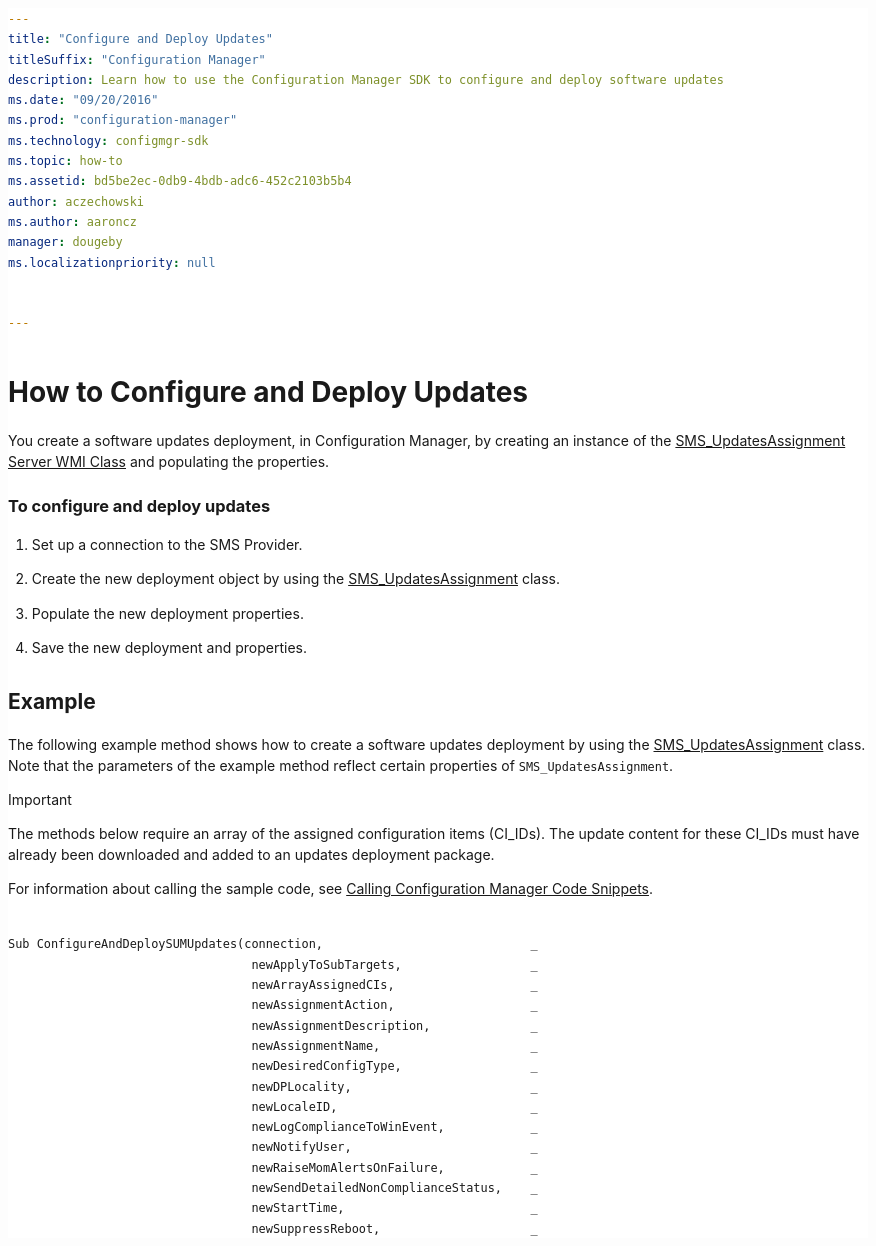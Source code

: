 ```yaml
---
title: "Configure and Deploy Updates"
titleSuffix: "Configuration Manager"
description: Learn how to use the Configuration Manager SDK to configure and deploy software updates
ms.date: "09/20/2016"
ms.prod: "configuration-manager"
ms.technology: configmgr-sdk
ms.topic: how-to
ms.assetid: bd5be2ec-0db9-4bdb-adc6-452c2103b5b4
author: aczechowski
ms.author: aaroncz
manager: dougeby
ms.localizationpriority: null


---
```

# How to Configure and Deploy Updates
You create a software updates deployment, in Configuration Manager, by creating an instance of the [SMS_UpdatesAssignment Server WMI Class](../../develop/reference/sum/sms_updatesassignment-server-wmi-class.md) and populating the properties.  

### To configure and deploy updates  

1.  Set up a connection to the SMS Provider.  

2.  Create the new deployment object by using the [SMS_UpdatesAssignment](../../develop/reference/sum/sms_updatesassignment-server-wmi-class.md) class.  

3.  Populate the new deployment properties.  

4.  Save the new deployment and properties.  

## Example  
 The following example method shows how to create a software updates deployment by using the [SMS_UpdatesAssignment](../../develop/reference/sum/sms_updatesassignment-server-wmi-class.md) class. Note that the parameters of the example method reflect certain properties of `SMS_UpdatesAssignment`.  

> [!IMPORTANT]
>  The methods below require an array of the assigned configuration items (CI_IDs). The update content for these CI_IDs must have already been downloaded and added to an updates deployment package.  

 For information about calling the sample code, see [Calling Configuration Manager Code Snippets](../../develop/core/understand/calling-code-snippets.md).  

```vbs  

Sub ConfigureAndDeploySUMUpdates(connection,                             _  
                                  newApplyToSubTargets,                  _  
                                  newArrayAssignedCIs,                   _  
                                  newAssignmentAction,                   _  
                                  newAssignmentDescription,              _  
                                  newAssignmentName,                     _  
                                  newDesiredConfigType,                  _  
                                  newDPLocality,                         _   
                                  newLocaleID,                           _  
                                  newLogComplianceToWinEvent,            _  
                                  newNotifyUser,                         _  
                                  newRaiseMomAlertsOnFailure,            _  
                                  newSendDetailedNonComplianceStatus,    _  
                                  newStartTime,                          _  
                                  newSuppressReboot,                     _  
```